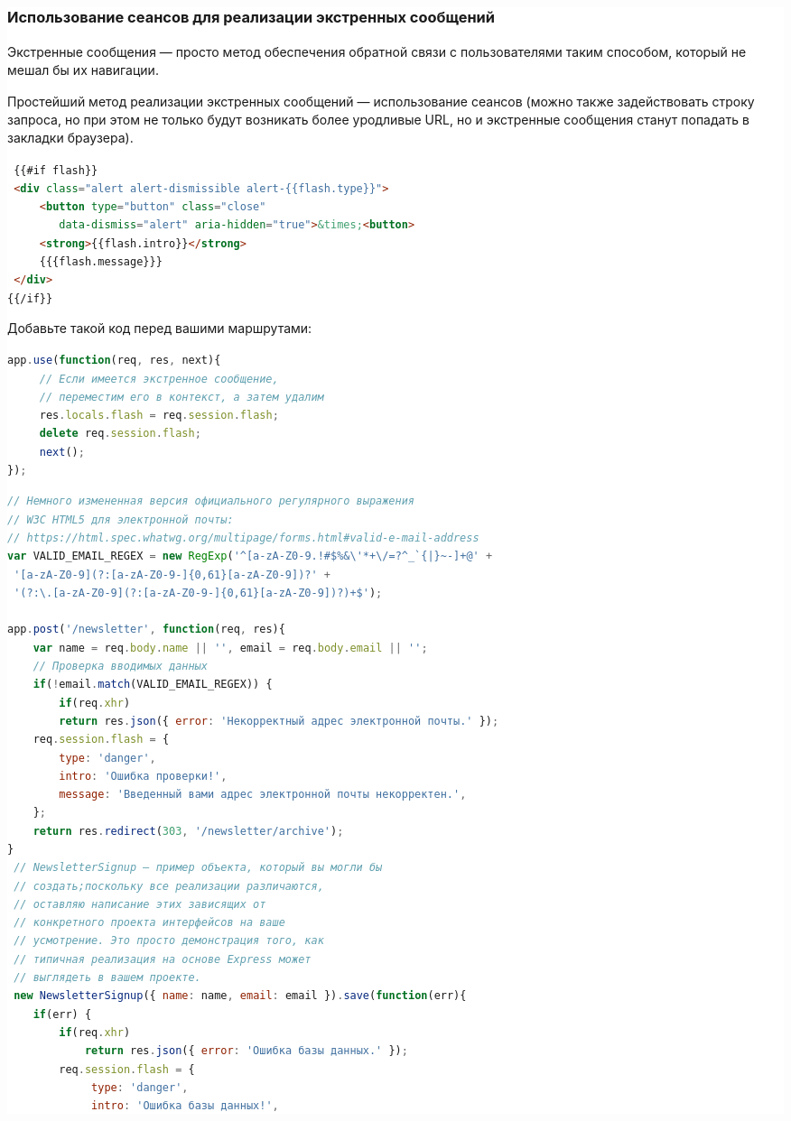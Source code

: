 ### Использование сеансов для реализации экстренных сообщений
Экстренные сообщения — просто метод обеспечения обратной связи с пользователями таким способом, который не мешал бы их навигации.

Простейший метод реализации экстренных сообщений — использование сеансов (можно также задействовать строку запроса, но при этом не только будут возникать более уродливые URL, но и экстренные сообщения станут попадать в закладки браузера).

```html
 {{#if flash}}
 <div class="alert alert-dismissible alert-{{flash.type}}">
	 <button type="button" class="close"
	 	data-dismiss="alert" aria-hidden="true">&times;<button>
	 <strong>{{flash.intro}}</strong> 
	 {{{flash.message}}}
 </div>
{{/if}}
```

Добавьте такой код перед вашими маршрутами:
```js
app.use(function(req, res, next){
	 // Если имеется экстренное сообщение,
	 // переместим его в контекст, а затем удалим
	 res.locals.flash = req.session.flash;
	 delete req.session.flash;
	 next();
});
```
```js
// Немного измененная версия официального регулярного выражения
// W3C HTML5 для электронной почты:
// https://html.spec.whatwg.org/multipage/forms.html#valid-e-mail-address
var VALID_EMAIL_REGEX = new RegExp('^[a-zA-Z0-9.!#$%&\'*+\/=?^_`{|}~-]+@' +
 '[a-zA-Z0-9](?:[a-zA-Z0-9-]{0,61}[a-zA-Z0-9])?' +
 '(?:\.[a-zA-Z0-9](?:[a-zA-Z0-9-]{0,61}[a-zA-Z0-9])?)+$');

app.post('/newsletter', function(req, res){
	var name = req.body.name || '', email = req.body.email || '';
 	// Проверка вводимых данных
 	if(!email.match(VALID_EMAIL_REGEX)) {
 		if(req.xhr)
 		return res.json({ error: 'Некорректный адрес электронной почты.' });
	req.session.flash = {
 		type: 'danger',
 		intro: 'Ошибка проверки!',
 		message: 'Введенный вами адрес электронной почты некорректен.',
 	};
 	return res.redirect(303, '/newsletter/archive');
}
 // NewsletterSignup — пример объекта, который вы могли бы
 // создать;поскольку все реализации различаются,
 // оставляю написание этих зависящих от
 // конкретного проекта интерфейсов на ваше
 // усмотрение. Это просто демонстрация того, как
 // типичная реализация на основе Express может
 // выглядеть в вашем проекте.
 new NewsletterSignup({ name: name, email: email }).save(function(err){
 	if(err) {
 		if(req.xhr) 
 			return res.json({ error: 'Ошибка базы данных.' });
 		req.session.flash = {
			 type: 'danger',
			 intro: 'Ошибка базы данных!',
```